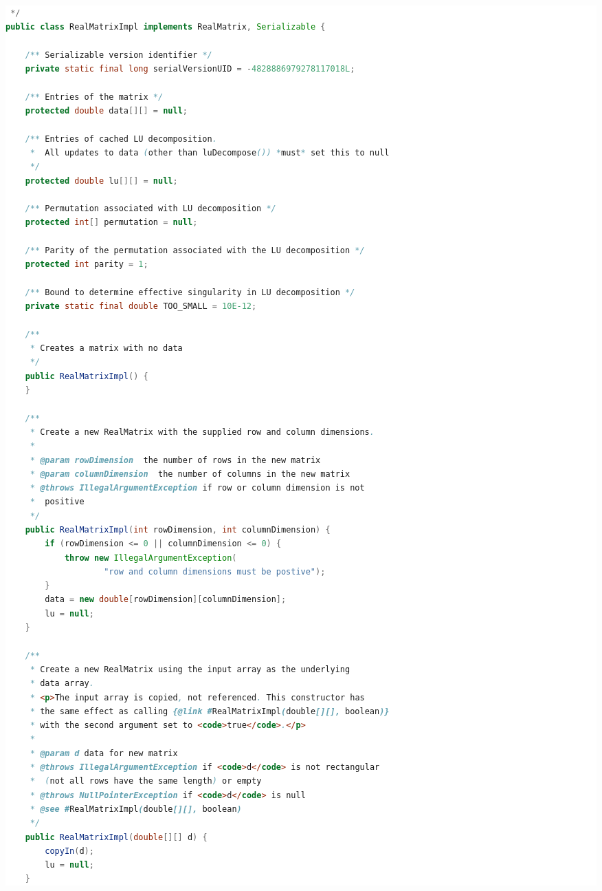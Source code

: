 ```java
 */
public class RealMatrixImpl implements RealMatrix, Serializable {
    
    /** Serializable version identifier */
    private static final long serialVersionUID = -4828886979278117018L;

    /** Entries of the matrix */
    protected double data[][] = null;

    /** Entries of cached LU decomposition.
     *  All updates to data (other than luDecompose()) *must* set this to null
     */
    protected double lu[][] = null;

    /** Permutation associated with LU decomposition */
    protected int[] permutation = null;

    /** Parity of the permutation associated with the LU decomposition */
    protected int parity = 1;

    /** Bound to determine effective singularity in LU decomposition */
    private static final double TOO_SMALL = 10E-12;

    /**
     * Creates a matrix with no data
     */
    public RealMatrixImpl() {
    }

    /**
     * Create a new RealMatrix with the supplied row and column dimensions.
     *
     * @param rowDimension  the number of rows in the new matrix
     * @param columnDimension  the number of columns in the new matrix
     * @throws IllegalArgumentException if row or column dimension is not
     *  positive
     */
    public RealMatrixImpl(int rowDimension, int columnDimension) {
        if (rowDimension <= 0 || columnDimension <= 0) {
            throw new IllegalArgumentException(
                    "row and column dimensions must be postive");
        }
        data = new double[rowDimension][columnDimension];
        lu = null;
    }

    /**
     * Create a new RealMatrix using the input array as the underlying
     * data array.
     * <p>The input array is copied, not referenced. This constructor has
     * the same effect as calling {@link #RealMatrixImpl(double[][], boolean)}
     * with the second argument set to <code>true</code>.</p>
     *
     * @param d data for new matrix
     * @throws IllegalArgumentException if <code>d</code> is not rectangular
     *  (not all rows have the same length) or empty
     * @throws NullPointerException if <code>d</code> is null
     * @see #RealMatrixImpl(double[][], boolean)
     */
    public RealMatrixImpl(double[][] d) {
        copyIn(d);
        lu = null;
    }
```